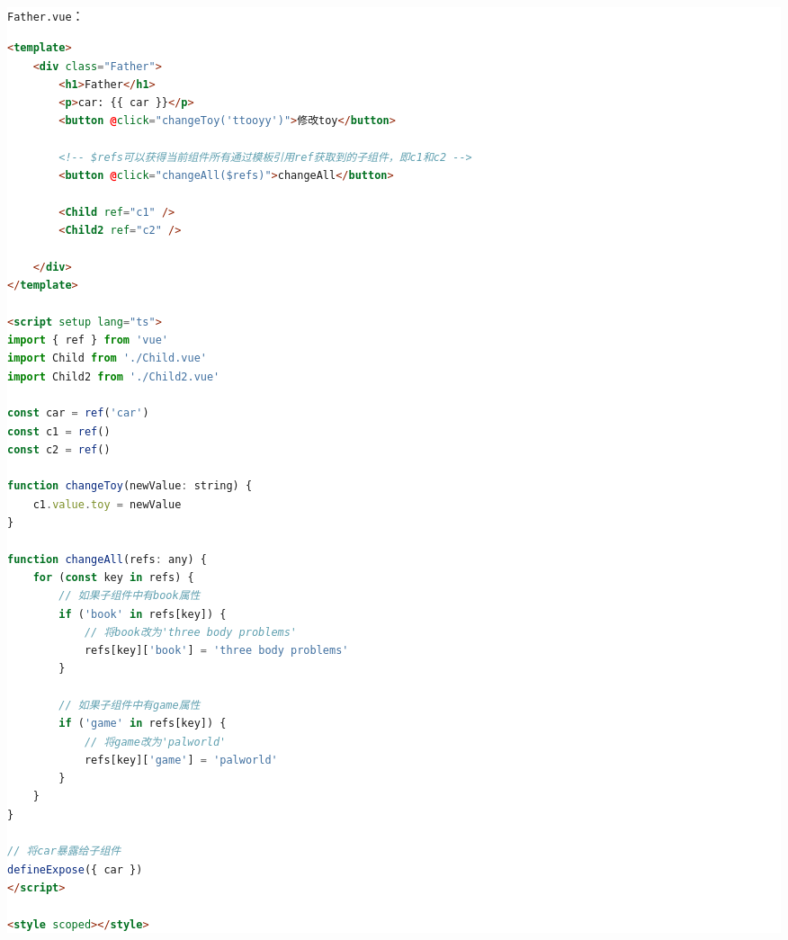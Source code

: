 `Father.vue`：

```html
<template>
    <div class="Father">
        <h1>Father</h1>
        <p>car: {{ car }}</p>
        <button @click="changeToy('ttooyy')">修改toy</button>

        <!-- $refs可以获得当前组件所有通过模板引用ref获取到的子组件，即c1和c2 -->
        <button @click="changeAll($refs)">changeAll</button>

        <Child ref="c1" />
        <Child2 ref="c2" />

    </div>
</template>

<script setup lang="ts">
import { ref } from 'vue'
import Child from './Child.vue'
import Child2 from './Child2.vue'

const car = ref('car')
const c1 = ref()
const c2 = ref()

function changeToy(newValue: string) {
    c1.value.toy = newValue
}

function changeAll(refs: any) {
    for (const key in refs) {
        // 如果子组件中有book属性
        if ('book' in refs[key]) {
            // 将book改为'three body problems'
            refs[key]['book'] = 'three body problems'
        }

        // 如果子组件中有game属性
        if ('game' in refs[key]) {
            // 将game改为'palworld'
            refs[key]['game'] = 'palworld'
        }
    }
}

// 将car暴露给子组件
defineExpose({ car })
</script>

<style scoped></style>
```
